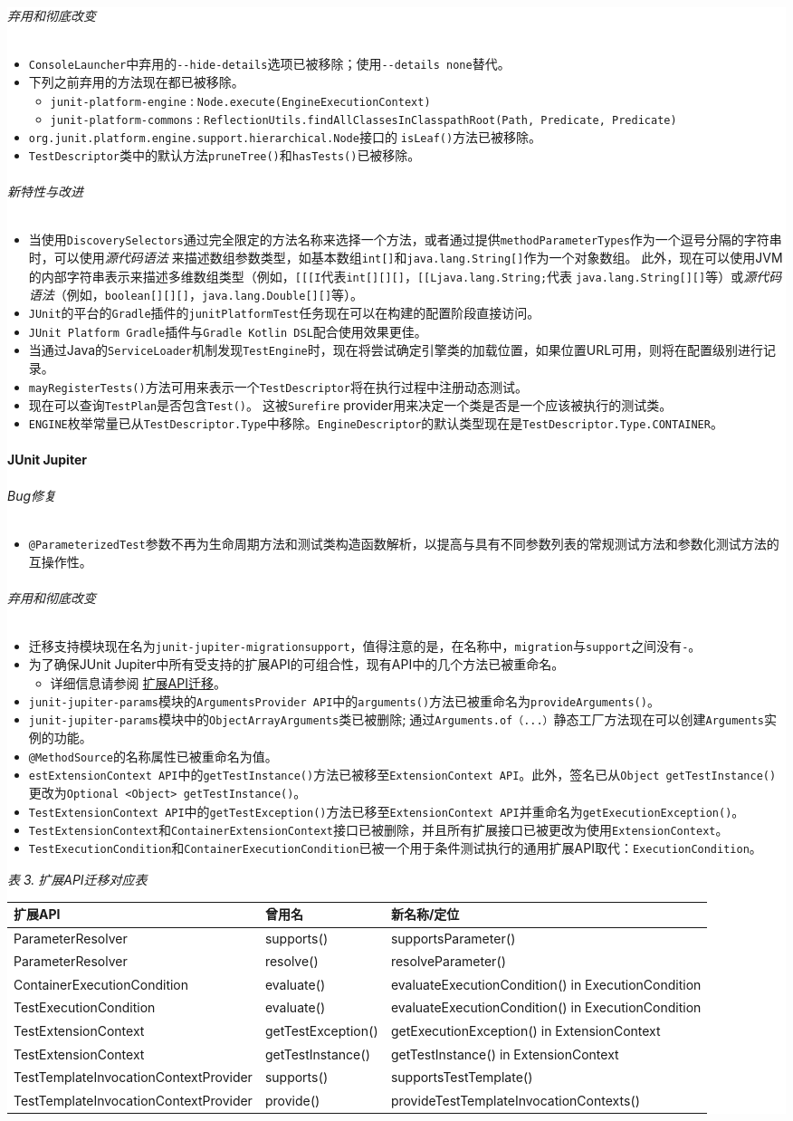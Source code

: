 ###### 弃用和彻底改变
* `ConsoleLauncher`中弃用的`--hide-details`选项已被移除；使用`--details none`替代。
* 下列之前弃用的方法现在都已被移除。
	* `junit-platform-engine` : `Node.execute(EngineExecutionContext)`
	* `junit-platform-commons` :  `ReflectionUtils.findAllClassesInClasspathRoot(Path, Predicate, Predicate)`
* `org.junit.platform.engine.support.hierarchical.Node`接口的 `isLeaf()`方法已被移除。
* `TestDescriptor`类中的默认方法`pruneTree()`和`hasTests()`已被移除。

###### 新特性与改进
* 当使用`DiscoverySelectors`通过完全限定的方法名称来选择一个方法，或者通过提供`methodParameterTypes`作为一个逗号分隔的字符串时，可以使用*源代码语法* 来描述数组参数类型，如基本数组`int[]`和`java.lang.String[]`作为一个对象数组。 此外，现在可以使用JVM的内部字符串表示来描述多维数组类型（例如，`[[[I`代表`int[][][]`，`[[Ljava.lang.String;`代表 `java.lang.String[][]`等）或*源代码语法*（例如，`boolean[][][]`，`java.lang.Double[][]`等）。
* `JUnit`的平台的`Gradle`插件的`junitPlatformTest`任务现在可以在构建的配置阶段直接访问。
* `JUnit Platform Gradle`插件与`Gradle Kotlin DSL`配合使用效果更佳。
* 当通过Java的`ServiceLoader`机制发现`TestEngine`时，现在将尝试确定引擎类的加载位置，如果位置URL可用，则将在配置级别进行记录。
* `mayRegisterTests()`方法可用来表示一个`TestDescriptor`将在执行过程中注册动态测试。
* 现在可以查询`TestPlan`是否包含`Test()`。 这被`Surefire` provider用来决定一个类是否是一个应该被执行的测试类。
* `ENGINE`枚举常量已从`TestDescriptor.Type`中移除。`EngineDescriptor`的默认类型现在是`TestDescriptor.Type.CONTAINER`。


#### JUnit Jupiter

###### Bug修复

* `@ParameterizedTest`参数不再为生命周期方法和测试类构造函数解析，以提高与具有不同参数列表的常规测试方法和参数化测试方法的互操作性。

###### 弃用和彻底改变

* 迁移支持模块现在名为`junit-jupiter-migrationsupport`，值得注意的是，在名称中，`migration`与`support`之间没有`-`。
* 为了确保JUnit Jupiter中所有受支持的扩展API的可组合性，现有API中的几个方法已被重命名。
	* 详细信息请参阅 [扩展API迁移](#扩展API迁移)。
* `junit-jupiter-params`模块的`ArgumentsProvider API`中的`arguments()`方法已被重命名为`provideArguments()`。
* `junit-jupiter-params`模块中的`ObjectArrayArguments`类已被删除; 通过`Arguments.of（...）`静态工厂方法现在可以创建`Arguments`实例的功能。
* `@MethodSource`的名称属性已被重命名为值。
* `estExtensionContext API`中的`getTestInstance()`方法已被移至`ExtensionContext API`。此外，签名已从`Object getTestInstance()`更改为`Optional <Object> getTestInstance()`。
* `TestExtensionContext API`中的`getTestException()`方法已移至`ExtensionContext API`并重命名为`getExecutionException()`。
* `TestExtensionContext`和`ContainerExtensionContext`接口已被删除，并且所有扩展接口已被更改为使用`ExtensionContext`。
* `TestExecutionCondition`和`ContainerExecutionCondition`已被一个用于条件测试执行的通用扩展API取代：`ExecutionCondition`。

<a id="扩展API迁移"></a>
*表 3. 扩展API迁移对应表*

|**扩展API**|**曾用名**|**新名称/定位**|
|:---|:---|:---|
|ParameterResolver|supports()|supportsParameter()|
|ParameterResolver|resolve()|resolveParameter()|
|ContainerExecutionCondition|evaluate()|evaluateExecutionCondition() in ExecutionCondition|
|TestExecutionCondition|evaluate()|evaluateExecutionCondition() in ExecutionCondition|
|TestExtensionContext|getTestException()|getExecutionException() in ExtensionContext|
|TestExtensionContext|getTestInstance()|getTestInstance() in ExtensionContext|
|TestTemplateInvocationContextProvider|supports()|supportsTestTemplate()|
|TestTemplateInvocationContextProvider|provide()|provideTestTemplateInvocationContexts()|
